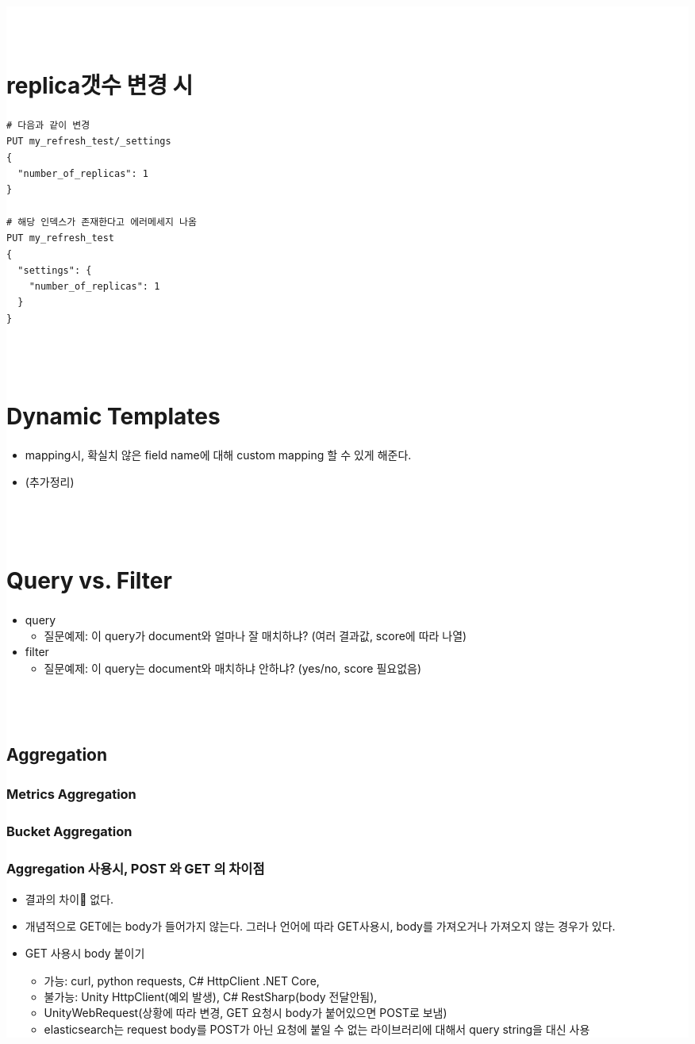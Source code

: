 <br><br>

replica갯수 변경 시
===================

```shell
# 다음과 같이 변경
PUT my_refresh_test/_settings
{
  "number_of_replicas": 1  
}

# 해당 인덱스가 존재한다고 에러메세지 나옴
PUT my_refresh_test
{
  "settings": {
    "number_of_replicas": 1
  }
}
```

<br><br>

Dynamic Templates
=================

-	mapping시, 확실치 않은 field name에 대해 custom mapping 할 수 있게 해준다.

-	(추가정리)

<br><br>

Query vs. Filter
================

-	query
	-	질문예제: 이 query가 document와 얼마나 잘 매치하냐? (여러 결과값, score에 따라 나열)
-	filter
	-	질문예제: 이 query는 document와 매치하냐 안하냐? (yes/no, score 필요없음)

<br><br>

Aggregation
-----------

### Metrics Aggregation

### Bucket Aggregation

### Aggregation 사용시, POST 와 GET 의 차이점

-	결과의 차이 없다.
-	개념적으로 GET에는 body가 들어가지 않는다. 그러나 언어에 따라 GET사용시, body를 가져오거나 가져오지 않는 경우가 있다.

-	GET 사용시 body 붙이기

	-	가능: curl, python requests, C# HttpClient .NET Core,
	-	불가능: Unity HttpClient(예외 발생), C# RestSharp(body 전달안됨),
	-	UnityWebRequest(상황에 따라 변경, GET 요청시 body가 붙어있으면 POST로 보냄)
	-	elasticsearch는 request body를 POST가 아닌 요청에 붙일 수 없는 라이브러리에 대해서 query string을 대신 사용
